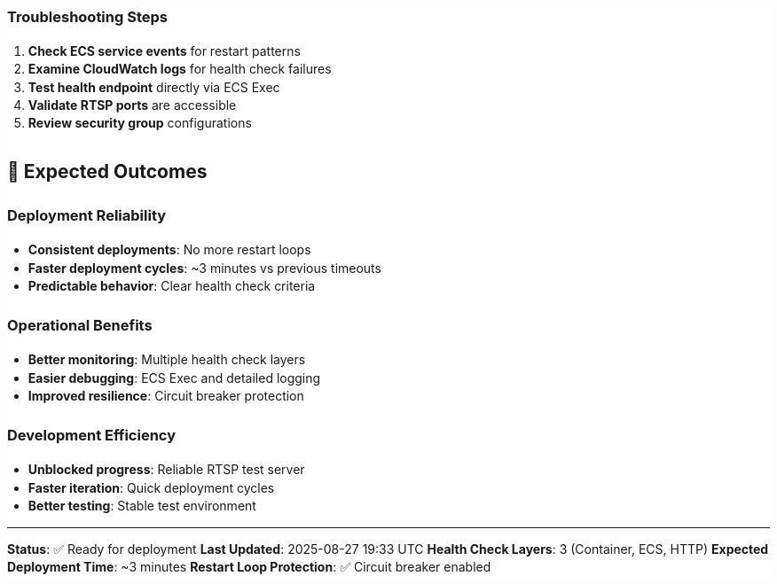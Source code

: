### Troubleshooting Steps
1. **Check ECS service events** for restart patterns
2. **Examine CloudWatch logs** for health check failures
3. **Test health endpoint** directly via ECS Exec
4. **Validate RTSP ports** are accessible
5. **Review security group** configurations

## 🎯 Expected Outcomes

### Deployment Reliability
- **Consistent deployments**: No more restart loops
- **Faster deployment cycles**: ~3 minutes vs previous timeouts
- **Predictable behavior**: Clear health check criteria

### Operational Benefits
- **Better monitoring**: Multiple health check layers
- **Easier debugging**: ECS Exec and detailed logging
- **Improved resilience**: Circuit breaker protection

### Development Efficiency
- **Unblocked progress**: Reliable RTSP test server
- **Faster iteration**: Quick deployment cycles
- **Better testing**: Stable test environment

---

**Status**: ✅ Ready for deployment
**Last Updated**: 2025-08-27 19:33 UTC
**Health Check Layers**: 3 (Container, ECS, HTTP)
**Expected Deployment Time**: ~3 minutes
**Restart Loop Protection**: ✅ Circuit breaker enabled
